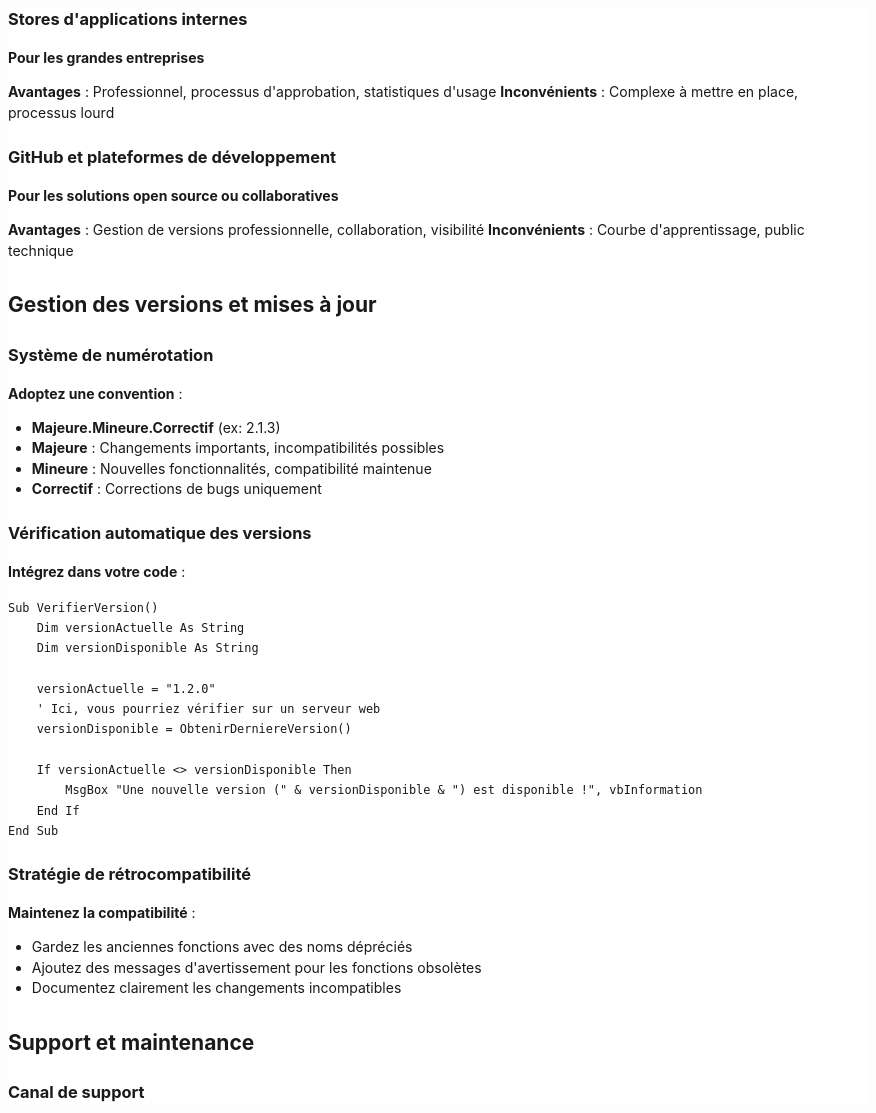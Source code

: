 ### Stores d'applications internes

**Pour les grandes entreprises**

**Avantages** : Professionnel, processus d'approbation, statistiques d'usage
**Inconvénients** : Complexe à mettre en place, processus lourd

### GitHub et plateformes de développement

**Pour les solutions open source ou collaboratives**

**Avantages** : Gestion de versions professionnelle, collaboration, visibilité
**Inconvénients** : Courbe d'apprentissage, public technique

## Gestion des versions et mises à jour

### Système de numérotation

**Adoptez une convention** :
- **Majeure.Mineure.Correctif** (ex: 2.1.3)
- **Majeure** : Changements importants, incompatibilités possibles
- **Mineure** : Nouvelles fonctionnalités, compatibilité maintenue
- **Correctif** : Corrections de bugs uniquement

### Vérification automatique des versions

**Intégrez dans votre code** :
```vba
Sub VerifierVersion()
    Dim versionActuelle As String
    Dim versionDisponible As String

    versionActuelle = "1.2.0"
    ' Ici, vous pourriez vérifier sur un serveur web
    versionDisponible = ObtenirDerniereVersion()

    If versionActuelle <> versionDisponible Then
        MsgBox "Une nouvelle version (" & versionDisponible & ") est disponible !", vbInformation
    End If
End Sub
```

### Stratégie de rétrocompatibilité

**Maintenez la compatibilité** :
- Gardez les anciennes fonctions avec des noms dépréciés
- Ajoutez des messages d'avertissement pour les fonctions obsolètes
- Documentez clairement les changements incompatibles

## Support et maintenance

### Canal de support

